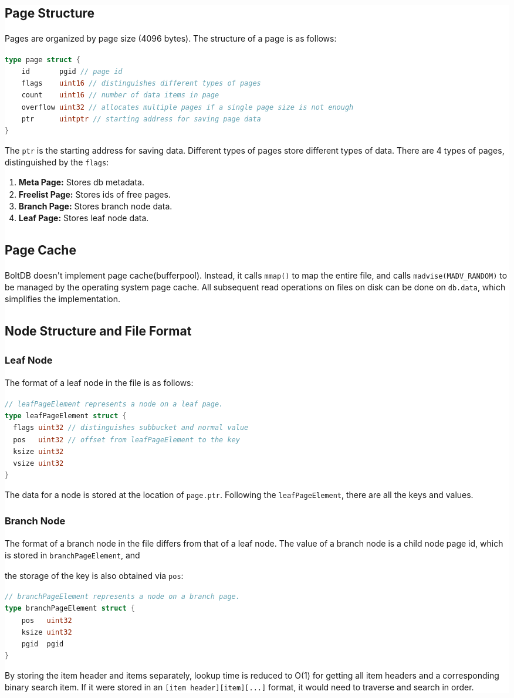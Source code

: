 ## Page Structure
Pages are organized by page size (4096 bytes). The structure of a page is as follows:
```go
type page struct {
	id       pgid // page id
	flags    uint16 // distinguishes different types of pages
	count    uint16 // number of data items in page
	overflow uint32 // allocates multiple pages if a single page size is not enough
	ptr      uintptr // starting address for saving page data
}
```

The `ptr` is the starting address for saving data. Different types of pages store different types of data. There are 4 types of pages, distinguished by the `flags`:
1. **Meta Page:** Stores db metadata.
2. **Freelist Page:** Stores ids of free pages.
3. **Branch Page:** Stores branch node data.
4. **Leaf Page:** Stores leaf node data.

## Page Cache
BoltDB doesn't implement page cache(bufferpool). Instead, it calls `mmap()` to map the entire file, and calls `madvise(MADV_RANDOM)` to be managed by the operating system page cache. All subsequent read operations on files on disk can be done on `db.data`, which simplifies the implementation.

## Node Structure and File Format

### Leaf Node
The format of a leaf node in the file is as follows:
```go
// leafPageElement represents a node on a leaf page.
type leafPageElement struct {
  flags uint32 // distinguishes subbucket and normal value
  pos   uint32 // offset from leafPageElement to the key
  ksize uint32
  vsize uint32
}
```
The data for a node is stored at the location of `page.ptr`. Following the `leafPageElement`, there are all the keys and values. 

### Branch Node
The format of a branch node in the file differs from that of a leaf node. The value of a branch node is a child node page id, which is stored in `branchPageElement`, and

 the storage of the key is also obtained via `pos`:
```go
// branchPageElement represents a node on a branch page.
type branchPageElement struct {
	pos   uint32
	ksize uint32
	pgid  pgid
}
```
By storing the item header and items separately, lookup time is reduced to O(1) for getting all item headers and a corresponding binary search item. If it were stored in an `[item header][item][...]` format, it would need to traverse and search in order.
